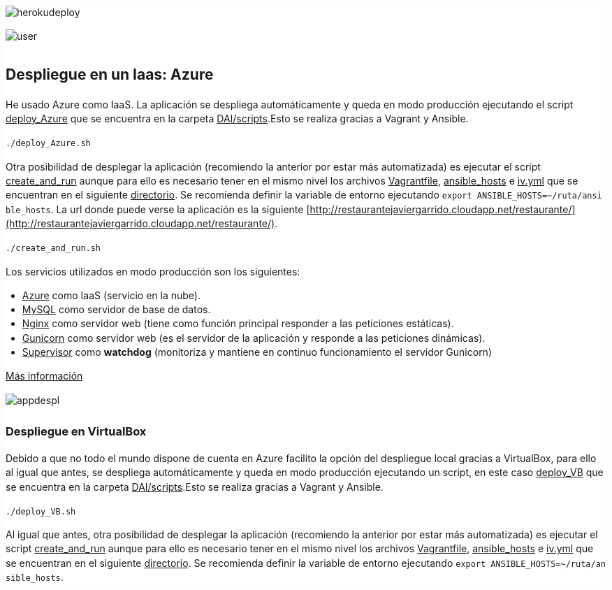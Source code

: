 ![herokudeploy](http://i1045.photobucket.com/albums/b457/Francisco_Javier_G_M/herokudeploy_zpsel51zwvq.png)

![user](http://i1045.photobucket.com/albums/b457/Francisco_Javier_G_M/her_zpsp25ztb4u.png)

## Despliegue en un Iaas: Azure

He usado Azure como IaaS. La aplicación se despliega automáticamente y queda en modo producción ejecutando el script [deploy_Azure](https://github.com/javiergarridomellado/DAI/blob/master/scripts/deploy_Azure.sh) que se encuentra en la carpeta [DAI/scripts](https://github.com/javiergarridomellado/DAI/tree/master/scripts).Esto se realiza gracias a Vagrant y Ansible.
```
./deploy_Azure.sh
```



Otra posibilidad de desplegar la aplicación (recomiendo la anterior por estar más automatizada) es ejecutar el script [create_and_run](https://github.com/javiergarridomellado/DAI/blob/master/VagrantIV/create_and_run.sh) aunque para ello es necesario tener en el mismo nivel los archivos [Vagrantfile](https://github.com/javiergarridomellado/DAI/blob/master/VagrantIV/Vagrantfile), [ansible_hosts](https://github.com/javiergarridomellado/DAI/blob/master/VagrantIV/ansible_hosts) e [iv.yml](https://github.com/javiergarridomellado/DAI/blob/master/VagrantIV/iv.yml) que se encuentran en el siguiente [directorio](https://github.com/javiergarridomellado/DAI/tree/master/VagrantIV). Se recomienda definir la variable de entorno ejecutando `export ANSIBLE_HOSTS=~/ruta/ansible_hosts`.
La url donde puede verse la aplicación es la siguiente [http://restaurantejaviergarrido.cloudapp.net/restaurante/](http://restaurantejaviergarrido.cloudapp.net/restaurante/).

```
./create_and_run.sh
```
Los servicios utilizados en modo producción son los siguientes:

- [Azure](https://azure.microsoft.com/en-us/?b=16.01) como IaaS (servicio en la nube).
- [MySQL](https://www.mysql.com/) como servidor de base de datos.
- [Nginx](http://nginx.org/) como servidor web (tiene como función principal responder a las peticiones estáticas).
- [Gunicorn](http://gunicorn.org/) como servidor web (es el servidor de la aplicación y responde a las peticiones dinámicas).
- [Supervisor](http://supervisord.org/) como **watchdog** (monitoriza y mantiene en continuo funcionamiento el servidor Gunicorn)


[Más información](https://github.com/javiergarridomellado/DAI/blob/master/documentacion/despliegueAzure.md)

![appdespl](http://i1045.photobucket.com/albums/b457/Francisco_Javier_G_M/appdespleazure_zps0wzccsgy.png)

### Despliegue en VirtualBox

Debido a que no todo el mundo dispone de cuenta en Azure facilito la opción del despliegue local gracias a VirtualBox, para ello al igual que antes, se despliega automáticamente y queda en modo producción ejecutando un script, en este caso [deploy_VB](https://github.com/javiergarridomellado/DAI/blob/master/scripts/deploy_VB.sh) que se encuentra en la carpeta [DAI/scripts](https://github.com/javiergarridomellado/DAI/tree/master/scripts).Esto se realiza gracias a Vagrant y Ansible.
```
./deploy_VB.sh
```
Al igual que antes, otra posibilidad de desplegar la aplicación (recomiendo la anterior por estar más automatizada) es ejecutar el script [create_and_run](https://github.com/javiergarridomellado/DAI/blob/master/VagrantIVLocal/create_and_run.sh) aunque para ello es necesario tener en el mismo nivel los archivos [Vagrantfile](https://github.com/javiergarridomellado/DAI/blob/master/VagrantIVLocal/Vagrantfile), [ansible_hosts](https://github.com/javiergarridomellado/DAI/blob/master/VagrantIVLocal/ansible_hosts) e [iv.yml](https://github.com/javiergarridomellado/DAI/blob/master/VagrantIVLocal/iv.yml) que se encuentran en el siguiente [directorio](https://github.com/javiergarridomellado/DAI/tree/master/VagrantIVLocal). Se recomienda definir la variable de entorno ejecutando `export ANSIBLE_HOSTS=~/ruta/ansible_hosts`.

